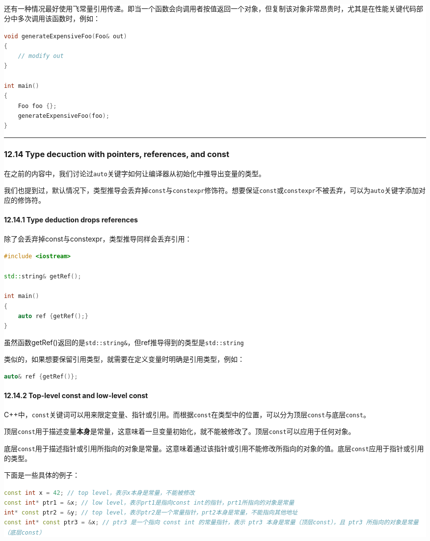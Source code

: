 还有一种情况最好使用飞常量引用传递。即当一个函数会向调用者按值返回一个对象，但复制该对象非常昂贵时，尤其是在性能关键代码部分中多次调用该函数时，例如：

```c++
void generateExpensiveFoo(Foo& out)
{
	// modify out
}

int main()
{
    Foo foo {};
    generateExpensiveFoo(foo);
}
```

---

### 12.14 Type decuction with pointers, references, and const

在之前的内容中，我们讨论过`auto`关键字如何让编译器从初始化中推导出变量的类型。

我们也提到过，默认情况下，类型推导会丢弃掉`const`与`constexpr`修饰符。想要保证`const`或`constexpr`不被丢弃，可以为`auto`关键字添加对应的修饰符。

#### 12.14.1 Type deduction drops references

除了会丢弃掉const与constexpr，类型推导同样会丢弃引用：

```c++
#include <iostream>

std::string& getRef();

int main()
{
    auto ref {getRef();}
}
```

虽然函数getRef()返回的是`std::string&`，但ref推导得到的类型是`std::string`

类似的，如果想要保留引用类型，就需要在定义变量时明确是引用类型，例如：

```c++
auto& ref {getRef()};
```

#### 12.14.2 Top-level const and low-level const

C++中，`const`关键词可以用来限定变量、指针或引用。而根据`const`在类型中的位置，可以分为顶层`const`与底层`const`。

顶层`const`用于描述变量**本身**是常量，这意味着一旦变量初始化，就不能被修改了。顶层`const`可以应用于任何对象。

底层`const`用于描述指针或引用所指向的对象是常量。这意味着通过该指针或引用不能修改所指向的对象的值。底层`const`应用于指针或引用的类型。

下面是一些具体的例子：

```c++
const int x = 42; // top level，表示x本身是常量，不能被修改
const int* ptr1 = &x; // low level，表示prt1是指向const int的指针，prt1所指向的对象是常量
int* const ptr2 = &y; // top level，表示ptr2是一个常量指针，prt2本身是常量，不能指向其他地址
const int* const ptr3 = &x; // ptr3 是一个指向 const int 的常量指针，表示 ptr3 本身是常量（顶层const），且 ptr3 所指向的对象是常量（底层const）
```
